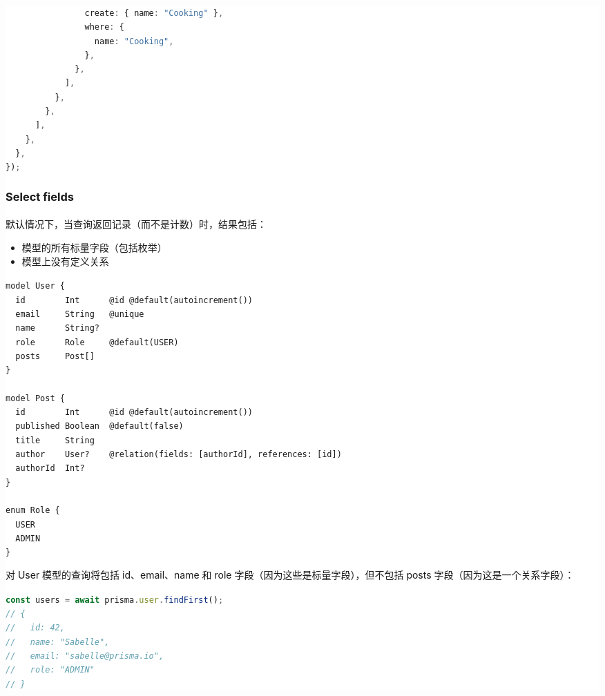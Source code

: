 ```ts
                create: { name: "Cooking" },
                where: {
                  name: "Cooking",
                },
              },
            ],
          },
        },
      ],
    },
  },
});
```

### Select fields

默认情况下，当查询返回记录（而不是计数）时，结果包括：

- 模型的所有标量字段（包括枚举）
- 模型上没有定义关系

```prisma
model User {
  id        Int      @id @default(autoincrement())
  email     String   @unique
  name      String?
  role      Role     @default(USER)
  posts     Post[]
}

model Post {
  id        Int      @id @default(autoincrement())
  published Boolean  @default(false)
  title     String
  author    User?    @relation(fields: [authorId], references: [id])
  authorId  Int?
}

enum Role {
  USER
  ADMIN
}
```

对 User 模型的查询将包括 id、email、name 和 role 字段（因为这些是标量字段），但不包括 posts 字段（因为这是一个关系字段）：

```ts
const users = await prisma.user.findFirst();
// {
//   id: 42,
//   name: "Sabelle",
//   email: "sabelle@prisma.io",
//   role: "ADMIN"
// }
```

